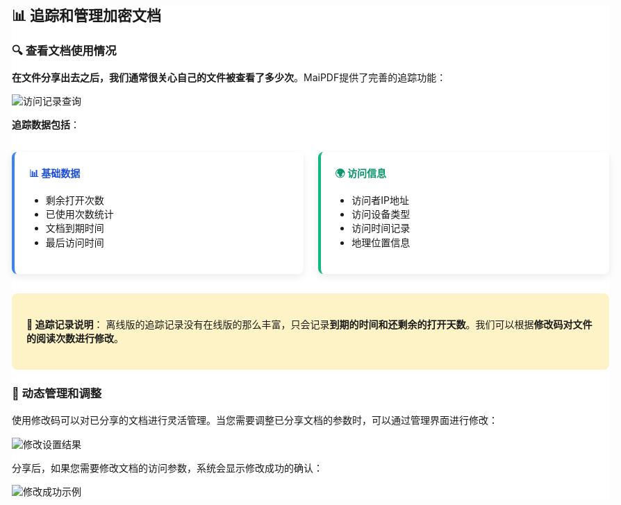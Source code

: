 </div>

## 📊 追踪和管理加密文档

### 🔍 查看文档使用情况

**在文件分享出去之后，我们通常很关心自己的文件被查看了多少次**。MaiPDF提供了完善的追踪功能：

![访问记录查询](/maifle/阅读记录查询结果示例.png)

**追踪数据包括**：

<div style="display: grid; grid-template-columns: repeat(auto-fit, minmax(280px, 1fr)); gap: 1.5rem; margin: 2rem 0;">

<div style="background: white; padding: 1.5rem; border-radius: 8px; box-shadow: 0 4px 12px rgba(0,0,0,0.08); border-left: 4px solid #3b82f6;">
<h4 style="color: #1d4ed8; margin-top: 0;">📊 基础数据</h4>
<ul>
<li>剩余打开次数</li>
<li>已使用次数统计</li>
<li>文档到期时间</li>
<li>最后访问时间</li>
</ul>
</div>

<div style="background: white; padding: 1.5rem; border-radius: 8px; box-shadow: 0 4px 12px rgba(0,0,0,0.08); border-left: 4px solid #10b981;">
<h4 style="color: #059669; margin-top: 0;">🌍 访问信息</h4>
<ul>
<li>访问者IP地址</li>
<li>访问设备类型</li>
<li>访问时间记录</li>
<li>地理位置信息</li>
</ul>
</div>

</div>

<div style="background: #fef3c7; padding: 1.5rem; border-radius: 8px; margin: 1.5rem 0;">

**📝 追踪记录说明**：
离线版的追踪记录没有在线版的那么丰富，只会记录**到期的时间和还剩余的打开天数**。我们可以根据**修改码对文件的阅读次数进行修改**。

</div>

### 🔧 动态管理和调整

使用修改码可以对已分享的文档进行灵活管理。当您需要调整已分享文档的参数时，可以通过管理界面进行修改：

![修改设置结果](/offlinepages/result-check-change.png)

分享后，如果您需要修改文档的访问参数，系统会显示修改成功的确认：

![修改成功示例](/offlinepages/success_example_offline_file_change.png)
